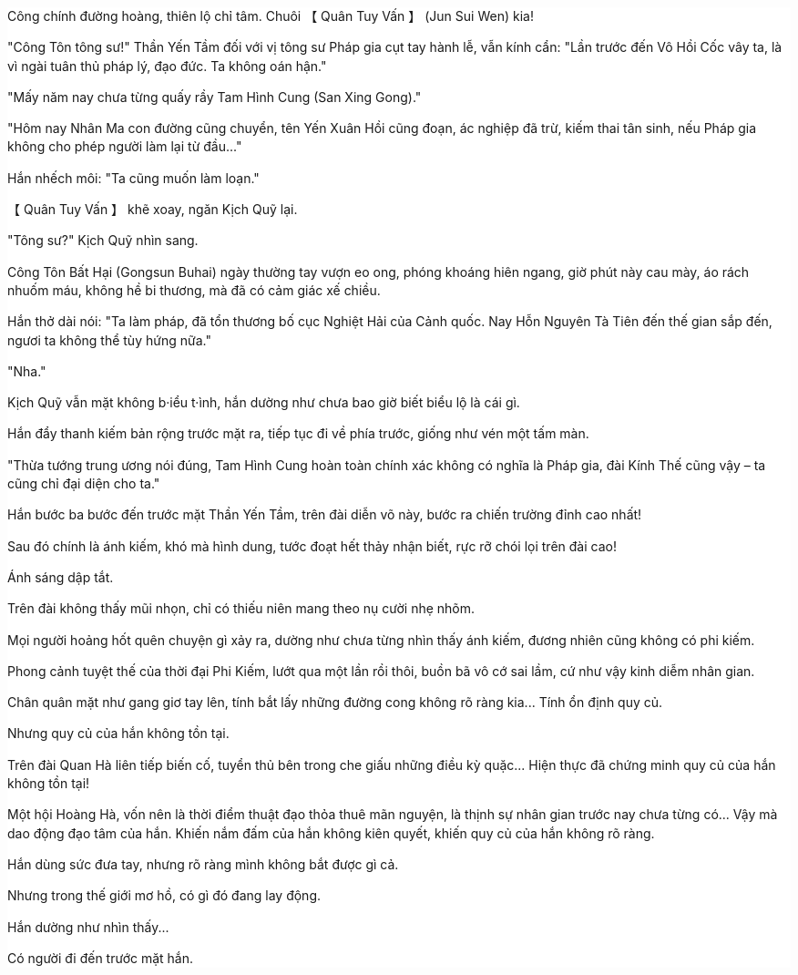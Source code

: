 Công chính đường hoàng, thiên lộ chỉ tâm. Chuôi 【 Quân Tuy Vấn 】 (Jun Sui Wen) kia!

"Công Tôn tông sư!" Thần Yến Tầm đối với vị tông sư Pháp gia cụt tay hành lễ, vẫn kính cẩn: "Lần trước đến Vô Hồi Cốc vây ta, là vì ngài tuân thủ pháp lý, đạo đức. Ta không oán hận."

"Mấy năm nay chưa từng quấy rầy Tam Hình Cung (San Xing Gong)."

"Hôm nay Nhân Ma con đường cũng chuyển, tên Yến Xuân Hồi cũng đoạn, ác nghiệp đã trừ, kiếm thai tân sinh, nếu Pháp gia không cho phép người làm lại từ đầu..."

Hắn nhếch môi: "Ta cũng muốn làm loạn."

【 Quân Tuy Vấn 】 khẽ xoay, ngăn Kịch Quỹ lại.

"Tông sư?" Kịch Quỹ nhìn sang.

Công Tôn Bất Hại (Gongsun Buhai) ngày thường tay vượn eo ong, phóng khoáng hiên ngang, giờ phút này cau mày, áo rách nhuốm máu, không hề bi thương, mà đã có cảm giác xế chiều.

Hắn thở dài nói: "Ta làm pháp, đã tổn thương bố cục Nghiệt Hải của Cảnh quốc. Nay Hỗn Nguyên Tà Tiên đến thế gian sắp đến, ngươi ta không thể tùy hứng nữa."

"Nha."

Kịch Quỹ vẫn mặt không b·iểu t·ình, hắn dường như chưa bao giờ biết biểu lộ là cái gì.

Hắn đẩy thanh kiếm bản rộng trước mặt ra, tiếp tục đi về phía trước, giống như vén một tấm màn.

"Thừa tướng trung ương nói đúng, Tam Hình Cung hoàn toàn chính xác không có nghĩa là Pháp gia, đài Kính Thế cũng vậy – ta cũng chỉ đại diện cho ta."

Hắn bước ba bước đến trước mặt Thần Yến Tầm, trên đài diễn võ này, bước ra chiến trường đỉnh cao nhất!

Sau đó chính là ánh kiếm, khó mà hình dung, tước đoạt hết thảy nhận biết, rực rỡ chói lọi trên đài cao!

Ánh sáng dập tắt.

Trên đài không thấy mũi nhọn, chỉ có thiếu niên mang theo nụ cười nhẹ nhõm.

Mọi người hoảng hốt quên chuyện gì xảy ra, dường như chưa từng nhìn thấy ánh kiếm, đương nhiên cũng không có phi kiếm.

Phong cảnh tuyệt thế của thời đại Phi Kiếm, lướt qua một lần rồi thôi, buồn bã vô cớ sai lầm, cứ như vậy kinh diễm nhân gian.

Chân quân mặt như gang giơ tay lên, tính bắt lấy những đường cong không rõ ràng kia... Tính ổn định quy củ.

Nhưng quy củ của hắn không tồn tại.

Trên đài Quan Hà liên tiếp biến cố, tuyển thủ bên trong che giấu những điều kỳ quặc... Hiện thực đã chứng minh quy củ của hắn không tồn tại!

Một hội Hoàng Hà, vốn nên là thời điểm thuật đạo thỏa thuê mãn nguyện, là thịnh sự nhân gian trước nay chưa từng có... Vậy mà dao động đạo tâm của hắn. Khiến nắm đấm của hắn không kiên quyết, khiến quy củ của hắn không rõ ràng.

Hắn dùng sức đưa tay, nhưng rõ ràng mình không bắt được gì cả.

Nhưng trong thế giới mơ hồ, có gì đó đang lay động.

Hắn dường như nhìn thấy...

Có người đi đến trước mặt hắn.